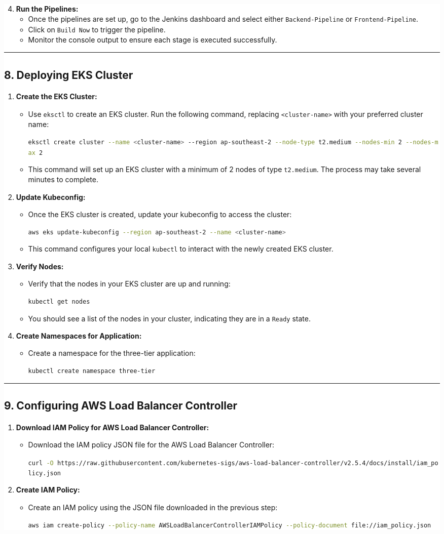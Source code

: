 4. **Run the Pipelines:**
   - Once the pipelines are set up, go to the Jenkins dashboard and select either `Backend-Pipeline` or `Frontend-Pipeline`.
   - Click on `Build Now` to trigger the pipeline.
   - Monitor the console output to ensure each stage is executed successfully.

---

## 8. Deploying EKS Cluster

1. **Create the EKS Cluster:**
   - Use `eksctl` to create an EKS cluster. Run the following command, replacing `<cluster-name>` with your preferred cluster name:
     ```bash
     eksctl create cluster --name <cluster-name> --region ap-southeast-2 --node-type t2.medium --nodes-min 2 --nodes-max 2
     ```
   - This command will set up an EKS cluster with a minimum of 2 nodes of type `t2.medium`. The process may take several minutes to complete.

2. **Update Kubeconfig:**
   - Once the EKS cluster is created, update your kubeconfig to access the cluster:
     ```bash
     aws eks update-kubeconfig --region ap-southeast-2 --name <cluster-name>
     ```
   - This command configures your local `kubectl` to interact with the newly created EKS cluster.

3. **Verify Nodes:**
   - Verify that the nodes in your EKS cluster are up and running:
     ```bash
     kubectl get nodes
     ```
   - You should see a list of the nodes in your cluster, indicating they are in a `Ready` state.

4. **Create Namespaces for Application:**
   - Create a namespace for the three-tier application:
     ```bash
     kubectl create namespace three-tier
     ```
---

## 9. Configuring AWS Load Balancer Controller

1. **Download IAM Policy for AWS Load Balancer Controller:**
   - Download the IAM policy JSON file for the AWS Load Balancer Controller:
     ```bash
     curl -O https://raw.githubusercontent.com/kubernetes-sigs/aws-load-balancer-controller/v2.5.4/docs/install/iam_policy.json
     ```

2. **Create IAM Policy:**
   - Create an IAM policy using the JSON file downloaded in the previous step:
     ```bash
     aws iam create-policy --policy-name AWSLoadBalancerControllerIAMPolicy --policy-document file://iam_policy.json
     ```
